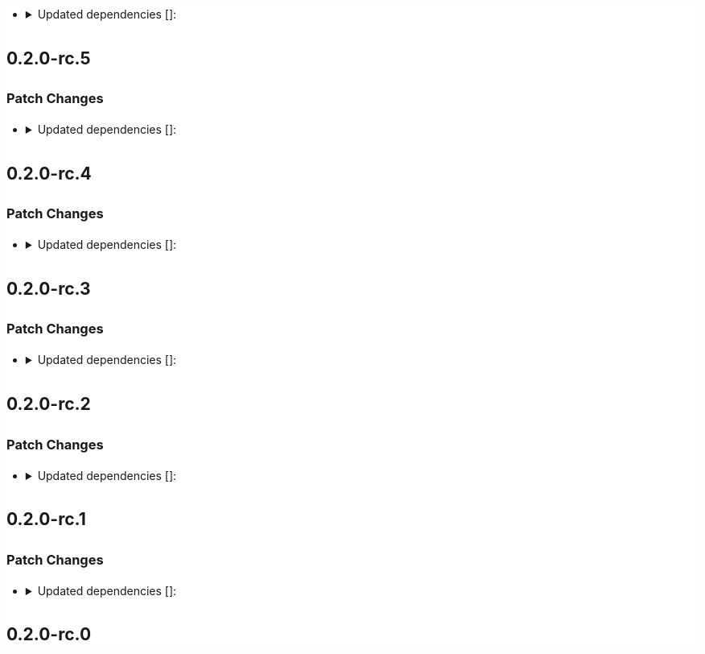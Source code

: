 - <details><summary>Updated dependencies []:</summary></details>

## 0.2.0-rc.5

### Patch Changes

- <details><summary>Updated dependencies []:</summary></details>

## 0.2.0-rc.4

### Patch Changes

- <details><summary>Updated dependencies []:</summary></details>

## 0.2.0-rc.3

### Patch Changes

- <details><summary>Updated dependencies []:</summary></details>

## 0.2.0-rc.2

### Patch Changes

- <details><summary>Updated dependencies []:</summary></details>

## 0.2.0-rc.1

### Patch Changes

- <details><summary>Updated dependencies []:</summary></details>

## 0.2.0-rc.0
